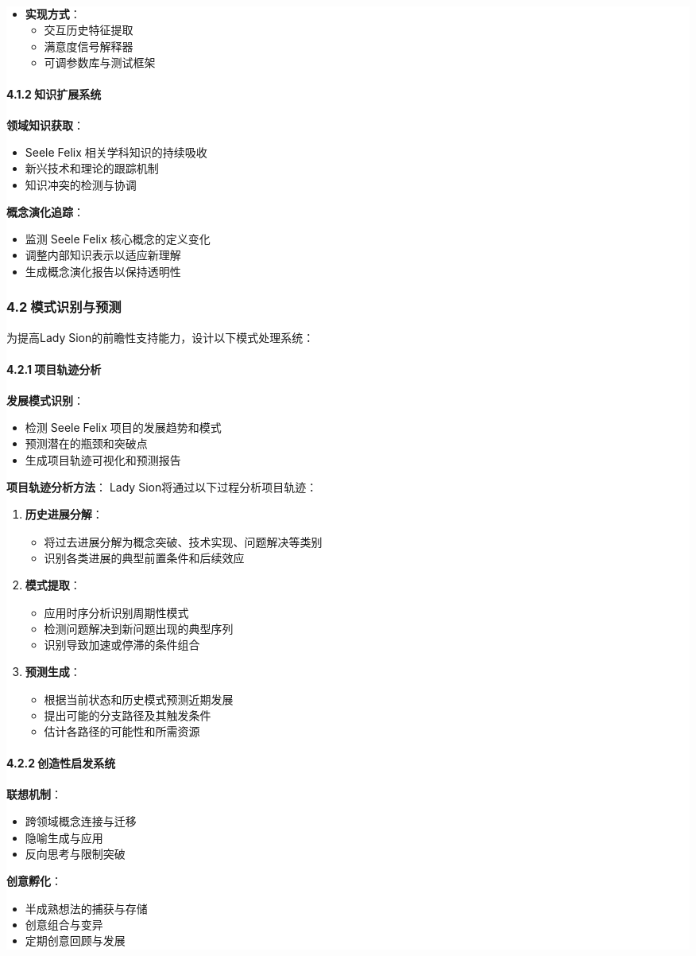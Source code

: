 - **实现方式**：
  - 交互历史特征提取
  - 满意度信号解释器
  - 可调参数库与测试框架

#### 4.1.2 知识扩展系统

**领域知识获取**：

- Seele Felix 相关学科知识的持续吸收
- 新兴技术和理论的跟踪机制
- 知识冲突的检测与协调

**概念演化追踪**：

- 监测 Seele Felix 核心概念的定义变化
- 调整内部知识表示以适应新理解
- 生成概念演化报告以保持透明性

### 4.2 模式识别与预测

为提高Lady Sion的前瞻性支持能力，设计以下模式处理系统：

#### 4.2.1 项目轨迹分析

**发展模式识别**：

- 检测 Seele Felix 项目的发展趋势和模式
- 预测潜在的瓶颈和突破点
- 生成项目轨迹可视化和预测报告

**项目轨迹分析方法**： Lady Sion将通过以下过程分析项目轨迹：

1. **历史进展分解**：
   - 将过去进展分解为概念突破、技术实现、问题解决等类别
   - 识别各类进展的典型前置条件和后续效应

2. **模式提取**：
   - 应用时序分析识别周期性模式
   - 检测问题解决到新问题出现的典型序列
   - 识别导致加速或停滞的条件组合

3. **预测生成**：
   - 根据当前状态和历史模式预测近期发展
   - 提出可能的分支路径及其触发条件
   - 估计各路径的可能性和所需资源

#### 4.2.2 创造性启发系统

**联想机制**：

- 跨领域概念连接与迁移
- 隐喻生成与应用
- 反向思考与限制突破

**创意孵化**：

- 半成熟想法的捕获与存储
- 创意组合与变异
- 定期创意回顾与发展
